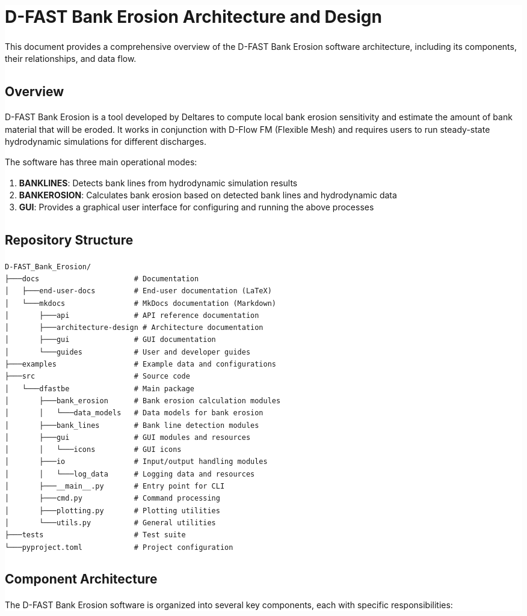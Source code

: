 # D-FAST Bank Erosion Architecture and Design

This document provides a comprehensive overview of the D-FAST Bank Erosion software architecture, including its components, their relationships, and data flow.

## Overview

D-FAST Bank Erosion is a tool developed by Deltares to compute local bank erosion sensitivity and estimate the amount of bank material that will be eroded. It works in conjunction with D-Flow FM (Flexible Mesh) and requires users to run steady-state hydrodynamic simulations for different discharges.

The software has three main operational modes:
1. **BANKLINES**: Detects bank lines from hydrodynamic simulation results
2. **BANKEROSION**: Calculates bank erosion based on detected bank lines and hydrodynamic data
3. **GUI**: Provides a graphical user interface for configuring and running the above processes

## Repository Structure

```
D-FAST_Bank_Erosion/
├───docs                      # Documentation
│   ├───end-user-docs         # End-user documentation (LaTeX)
│   └───mkdocs                # MkDocs documentation (Markdown)
│       ├───api               # API reference documentation
│       ├───architecture-design # Architecture documentation
│       ├───gui               # GUI documentation
│       └───guides            # User and developer guides
├───examples                  # Example data and configurations
├───src                       # Source code
│   └───dfastbe               # Main package
│       ├───bank_erosion      # Bank erosion calculation modules
│       │   └───data_models   # Data models for bank erosion
│       ├───bank_lines        # Bank line detection modules
│       ├───gui               # GUI modules and resources
│       │   └───icons         # GUI icons
│       ├───io                # Input/output handling modules
│       │   └───log_data      # Logging data and resources
│       ├───__main__.py       # Entry point for CLI
│       ├───cmd.py            # Command processing
│       ├───plotting.py       # Plotting utilities
│       └───utils.py          # General utilities
├───tests                     # Test suite
└───pyproject.toml            # Project configuration
```

## Component Architecture

The D-FAST Bank Erosion software is organized into several key components, each with specific responsibilities:

